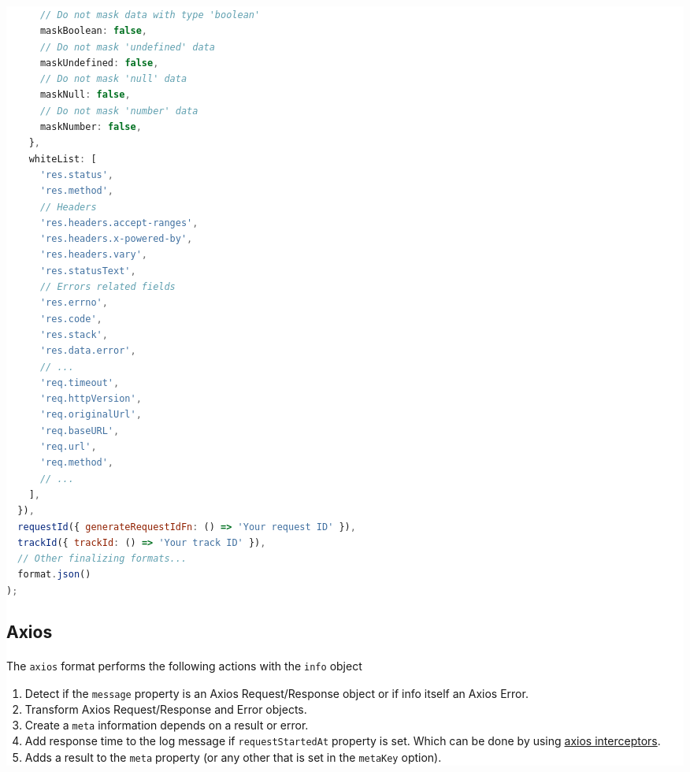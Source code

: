 ```javascript
      // Do not mask data with type 'boolean'
      maskBoolean: false,
      // Do not mask 'undefined' data
      maskUndefined: false,
      // Do not mask 'null' data
      maskNull: false,
      // Do not mask 'number' data
      maskNumber: false,
    },
    whiteList: [
      'res.status',
      'res.method',
      // Headers
      'res.headers.accept-ranges',
      'res.headers.x-powered-by',
      'res.headers.vary',
      'res.statusText',
      // Errors related fields
      'res.errno',
      'res.code',
      'res.stack',
      'res.data.error',
      // ...
      'req.timeout',
      'req.httpVersion',
      'req.originalUrl',
      'req.baseURL',
      'req.url',
      'req.method',
      // ...
    ],
  }),
  requestId({ generateRequestIdFn: () => 'Your request ID' }),
  trackId({ trackId: () => 'Your track ID' }),
  // Other finalizing formats...
  format.json()
);
```

## Axios

The `axios` format performs the following actions with the `info` object

1. Detect if the `message` property is an Axios Request/Response object or if info itself an Axios Error.
2. Transform Axios Request/Response and Error objects.
3. Create a `meta` information depends on a result or error.
4. Add response time to the log message if `requestStartedAt` property is set. Which can be done by using [axios interceptors](https://axios-http.com/docs/interceptors).
5. Adds a result to the `meta` property (or any other that is set in the `metaKey` option).
